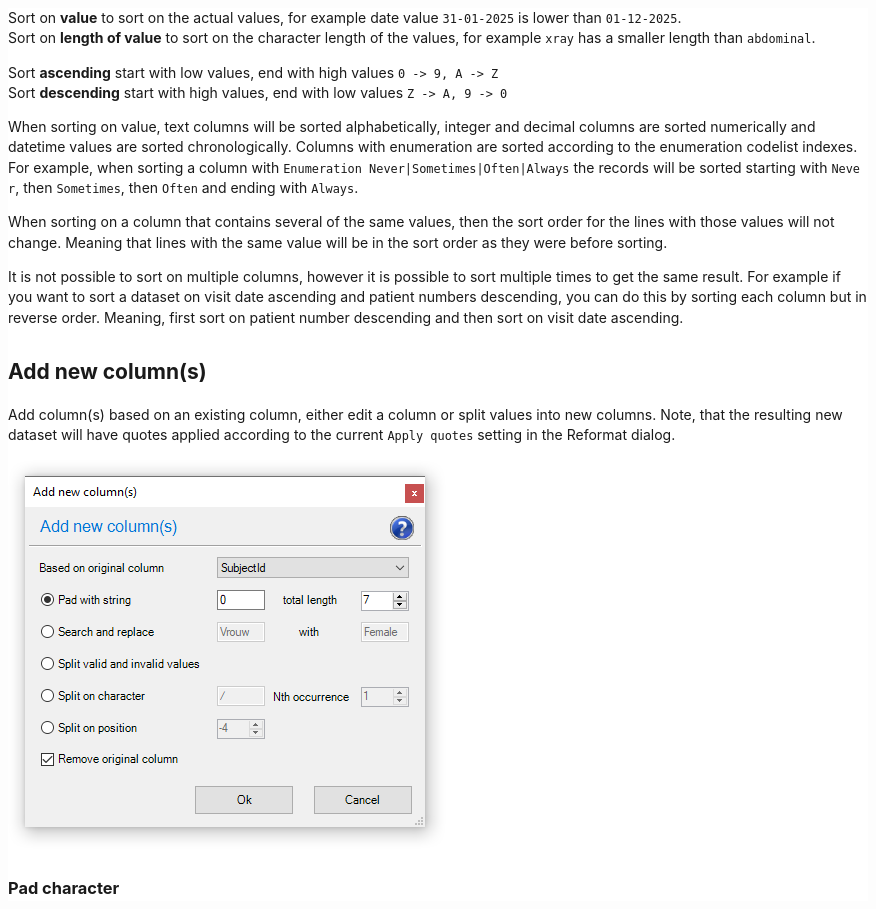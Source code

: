 Sort on **value** to sort on the actual values, for example date value `31-01-2025` is lower than `01-12-2025`.  
Sort on **length of value** to sort on the character length of the values, for example `xray` has a smaller length than `abdominal`.

Sort **ascending** start with low values, end with high values `0 -> 9, A -> Z`  
Sort **descending** start with high values, end with low values `Z -> A, 9 -> 0`

When sorting on value, text columns will be sorted alphabetically, integer and
decimal columns are sorted numerically and datetime values are sorted chronologically.
Columns with enumeration are sorted according to the enumeration codelist indexes.
For example, when sorting a column with `Enumeration Never|Sometimes|Often|Always`
the records will be sorted starting with `Never`, then `Sometimes`,
then `Often` and ending with `Always`.

When sorting on a column that contains several of the same values, then the
sort order for the lines with those values will not change. Meaning that lines
with the same value will be in the sort order as they were before sorting.

It is not possible to sort on multiple columns, however it is possible to sort
multiple times to get the same result. For example if you want to sort a
dataset on visit date ascending and patient numbers descending, you can do
this by sorting each column but in reverse order. Meaning, first sort on
patient number descending and then sort on visit date ascending.

Add new column(s)
-----------------
Add column(s) based on an existing column, either edit a column or split values into new columns.
Note, that the resulting new dataset will have quotes applied according to the
current `Apply quotes` setting in the Reformat dialog.

![CSV Lint add new column dialog](/docs/csvlint_add_new_column.png?raw=true "CSV Lint plug-in add new column dialog")

### Pad character ###
